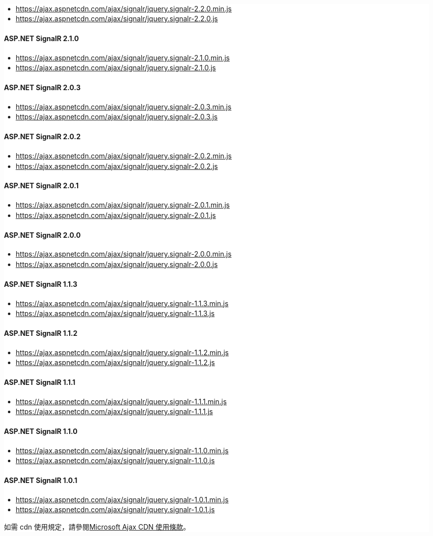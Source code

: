 - https://ajax.aspnetcdn.com/ajax/signalr/jquery.signalr-2.2.0.min.js
- https://ajax.aspnetcdn.com/ajax/signalr/jquery.signalr-2.2.0.js

#### <a name="aspnet-signalr-210"></a>ASP.NET SignalR 2.1.0

- https://ajax.aspnetcdn.com/ajax/signalr/jquery.signalr-2.1.0.min.js
- https://ajax.aspnetcdn.com/ajax/signalr/jquery.signalr-2.1.0.js

#### <a name="aspnet-signalr-203"></a>ASP.NET SignalR 2.0.3

- https://ajax.aspnetcdn.com/ajax/signalr/jquery.signalr-2.0.3.min.js
- https://ajax.aspnetcdn.com/ajax/signalr/jquery.signalr-2.0.3.js

#### <a name="aspnet-signalr-202"></a>ASP.NET SignalR 2.0.2

- https://ajax.aspnetcdn.com/ajax/signalr/jquery.signalr-2.0.2.min.js
- https://ajax.aspnetcdn.com/ajax/signalr/jquery.signalr-2.0.2.js

#### <a name="aspnet-signalr-201"></a>ASP.NET SignalR 2.0.1

- https://ajax.aspnetcdn.com/ajax/signalr/jquery.signalr-2.0.1.min.js
- https://ajax.aspnetcdn.com/ajax/signalr/jquery.signalr-2.0.1.js

#### <a name="aspnet-signalr-200"></a>ASP.NET SignalR 2.0.0

- https://ajax.aspnetcdn.com/ajax/signalr/jquery.signalr-2.0.0.min.js
- https://ajax.aspnetcdn.com/ajax/signalr/jquery.signalr-2.0.0.js

#### <a name="aspnet-signalr-113"></a>ASP.NET SignalR 1.1.3

- https://ajax.aspnetcdn.com/ajax/signalr/jquery.signalr-1.1.3.min.js
- https://ajax.aspnetcdn.com/ajax/signalr/jquery.signalr-1.1.3.js

#### <a name="aspnet-signalr-112"></a>ASP.NET SignalR 1.1.2

- https://ajax.aspnetcdn.com/ajax/signalr/jquery.signalr-1.1.2.min.js
- https://ajax.aspnetcdn.com/ajax/signalr/jquery.signalr-1.1.2.js

#### <a name="aspnet-signalr-111"></a>ASP.NET SignalR 1.1.1

- https://ajax.aspnetcdn.com/ajax/signalr/jquery.signalr-1.1.1.min.js
- https://ajax.aspnetcdn.com/ajax/signalr/jquery.signalr-1.1.1.js

#### <a name="aspnet-signalr-110"></a>ASP.NET SignalR 1.1.0

- https://ajax.aspnetcdn.com/ajax/signalr/jquery.signalr-1.1.0.min.js
- https://ajax.aspnetcdn.com/ajax/signalr/jquery.signalr-1.1.0.js

#### <a name="aspnet-signalr-101"></a>ASP.NET SignalR 1.0.1

- https://ajax.aspnetcdn.com/ajax/signalr/jquery.signalr-1.0.1.min.js
- https://ajax.aspnetcdn.com/ajax/signalr/jquery.signalr-1.0.1.js

如需 cdn 使用規定，請參閱[Microsoft Ajax CDN 使用條款](https://www.asp.net/terms-of-use "Microsoft Ajax CDN 使用條款")。
